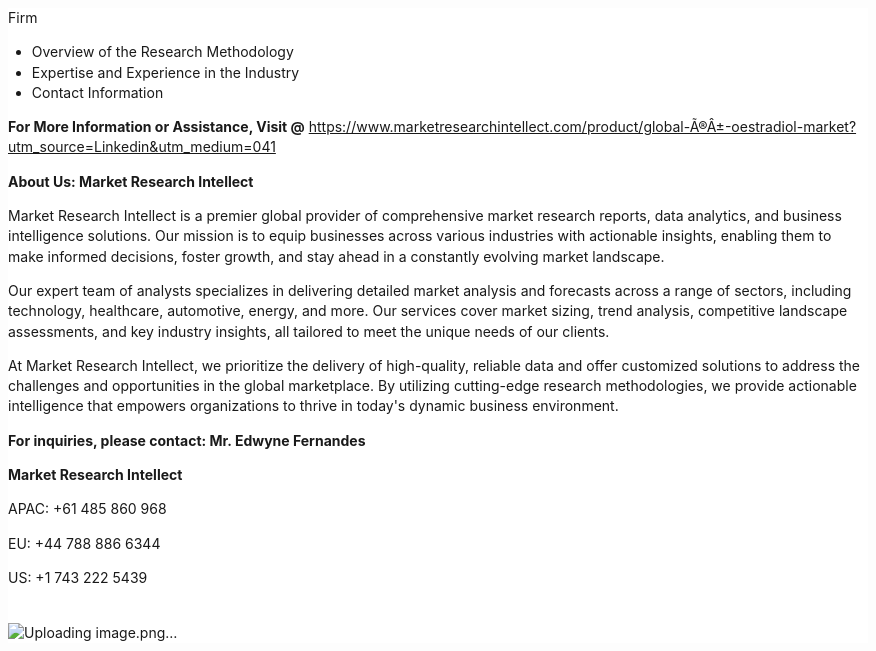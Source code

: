Firm</strong></p><ul><li>Overview of the Research Methodology</li><li>Expertise and Experience in the Industry</li><li>Contact Information</li></ul></div><div class="article-main__content" data-test-id="publishing-text-block"><p><span class="font-[700]"><strong>For More Information or Assistance, Visit @</strong>&nbsp;<a href="https://www.marketresearchintellect.com/product/global-Ã®Â±-oestradiol-market?utm_source=Linkedin&utm_medium=041">https://www.marketresearchintellect.com/product/global-Ã®Â±-oestradiol-market?utm_source=Linkedin&utm_medium=041</a></span></p><p><strong>About Us: Market Research Intellect</strong></p><p>Market Research Intellect is a premier global provider of comprehensive market research reports, data analytics, and business intelligence solutions. Our mission is to equip businesses across various industries with actionable insights, enabling them to make informed decisions, foster growth, and stay ahead in a constantly evolving market landscape.</p><p>Our expert team of analysts specializes in delivering detailed market analysis and forecasts across a range of sectors, including technology, healthcare, automotive, energy, and more. Our services cover market sizing, trend analysis, competitive landscape assessments, and key industry insights, all tailored to meet the unique needs of our clients.</p><p>At Market Research Intellect, we prioritize the delivery of high-quality, reliable data and offer customized solutions to address the challenges and opportunities in the global marketplace. By utilizing cutting-edge research methodologies, we provide actionable intelligence that empowers organizations to thrive in today's dynamic business environment.</p><p><strong>For inquiries, please contact: Mr. Edwyne Fernandes</strong></p><p><strong>Market Research Intellect</strong></p><p>APAC: +61 485 860 968</p><p>EU: +44 788 886 6344</p><p>US: +1 743 222 5439</p></div><div class="article-main__content" data-test-id="publishing-text-block">&nbsp;</div>
![Uploading image.png…]()
